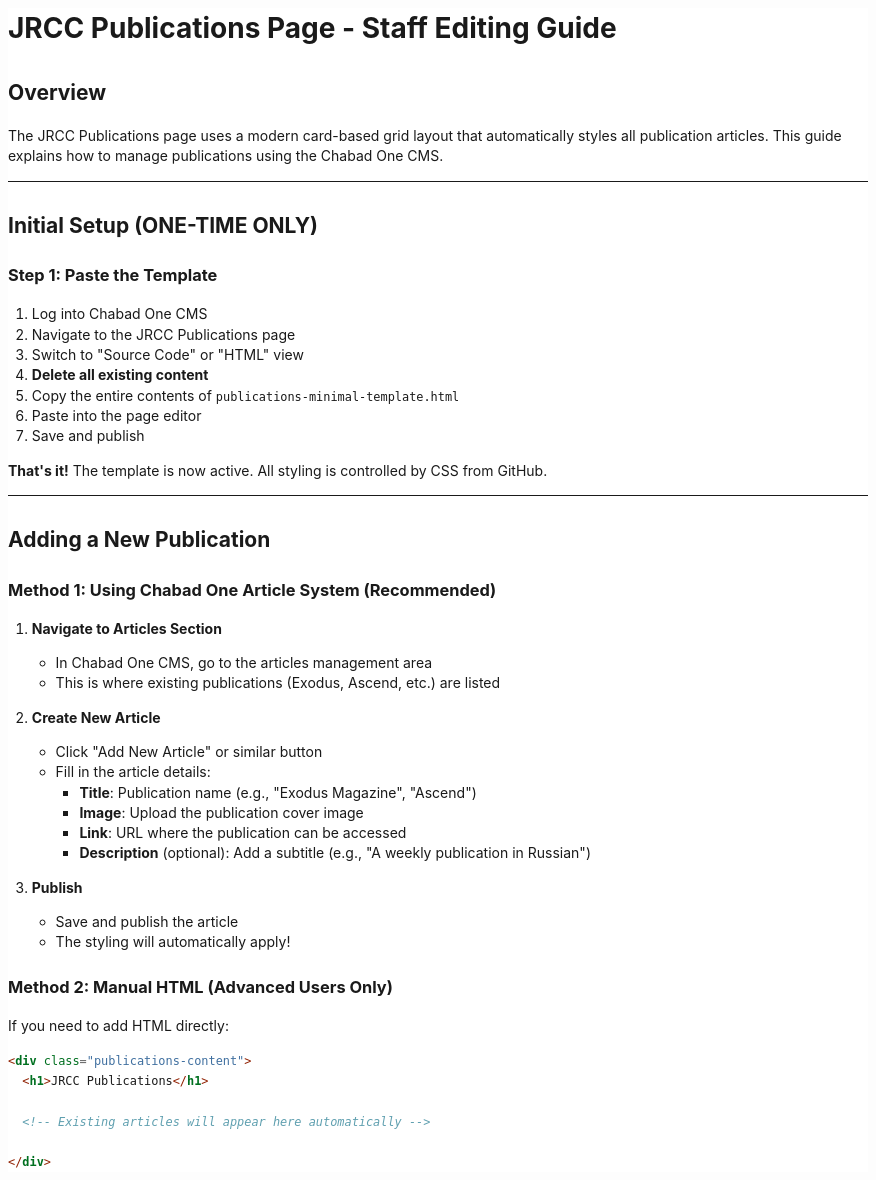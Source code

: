 # JRCC Publications Page - Staff Editing Guide

## Overview
The JRCC Publications page uses a modern card-based grid layout that automatically styles all publication articles. This guide explains how to manage publications using the Chabad One CMS.

---

## Initial Setup (ONE-TIME ONLY)

### Step 1: Paste the Template
1. Log into Chabad One CMS
2. Navigate to the JRCC Publications page
3. Switch to "Source Code" or "HTML" view
4. **Delete all existing content**
5. Copy the entire contents of `publications-minimal-template.html`
6. Paste into the page editor
7. Save and publish

**That's it!** The template is now active. All styling is controlled by CSS from GitHub.

---

## Adding a New Publication

### Method 1: Using Chabad One Article System (Recommended)

1. **Navigate to Articles Section**
   - In Chabad One CMS, go to the articles management area
   - This is where existing publications (Exodus, Ascend, etc.) are listed

2. **Create New Article**
   - Click "Add New Article" or similar button
   - Fill in the article details:
     - **Title**: Publication name (e.g., "Exodus Magazine", "Ascend")
     - **Image**: Upload the publication cover image
     - **Link**: URL where the publication can be accessed
     - **Description** (optional): Add a subtitle (e.g., "A weekly publication in Russian")

3. **Publish**
   - Save and publish the article
   - The styling will automatically apply!

### Method 2: Manual HTML (Advanced Users Only)

If you need to add HTML directly:

```html
<div class="publications-content">
  <h1>JRCC Publications</h1>

  <!-- Existing articles will appear here automatically -->

</div>
```
